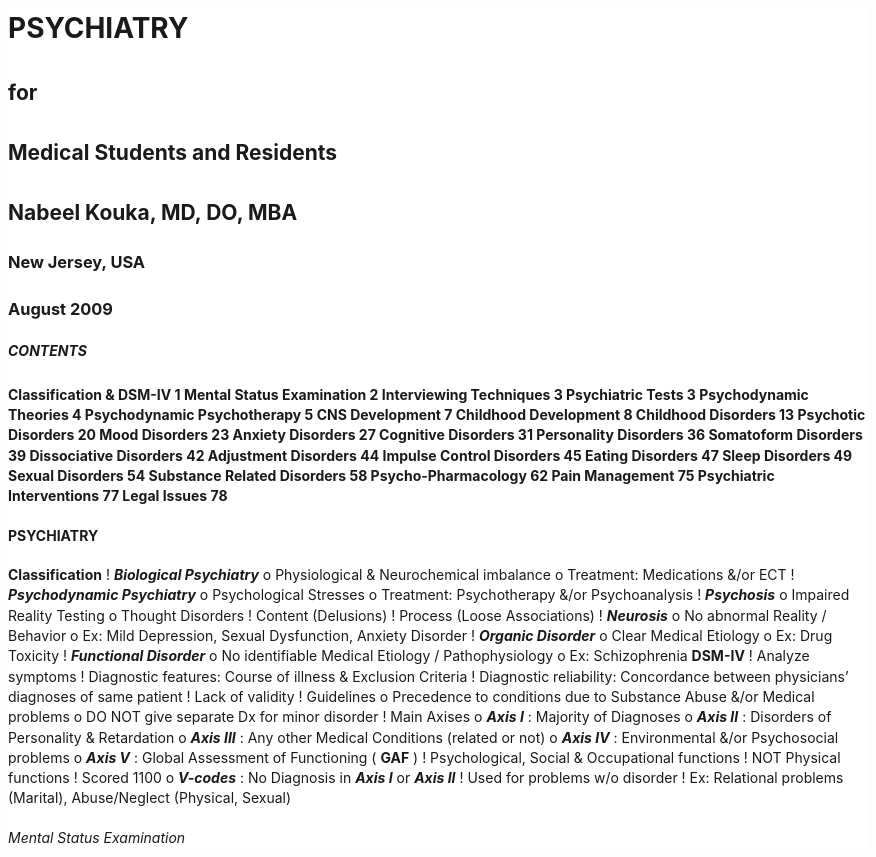 # PSYCHIATRY 

## for 

## Medical Students and Residents 

## Nabeel Kouka, MD, DO, MBA 

### New Jersey, USA 

### August 2009 


##### CONTENTS 

**Classification & DSM-IV 1 Mental Status Examination 2 Interviewing Techniques 3 Psychiatric Tests 3 Psychodynamic Theories 4 Psychodynamic Psychotherapy 5 CNS Development 7 Childhood Development 8 Childhood Disorders 13 Psychotic Disorders 20 Mood Disorders 23 Anxiety Disorders 27 Cognitive Disorders 31 Personality Disorders 36 Somatoform Disorders 39 Dissociative Disorders 42 Adjustment Disorders 44 Impulse Control Disorders 45 Eating Disorders 47 Sleep Disorders 49 Sexual Disorders 54 Substance Related Disorders 58 Psycho-Pharmacology 62 Pain Management 75 Psychiatric Interventions 77 Legal Issues 78** 


#### PSYCHIATRY 

**Classification** ! **_Biological Psychiatry_** o Physiological & Neurochemical imbalance o Treatment: Medications &/or ECT ! **_Psychodynamic Psychiatry_** o Psychological Stresses o Treatment: Psychotherapy &/or Psychoanalysis ! **_Psychosis_** o Impaired Reality Testing o Thought Disorders ! Content (Delusions) ! Process (Loose Associations) ! **_Neurosis_** o No abnormal Reality / Behavior o Ex: Mild Depression, Sexual Dysfunction, Anxiety Disorder ! **_Organic Disorder_** o Clear Medical Etiology o Ex: Drug Toxicity ! **_Functional Disorder_** o No identifiable Medical Etiology / Pathophysiology o Ex: Schizophrenia **DSM-IV** ! Analyze symptoms ! Diagnostic features: Course of illness & Exclusion Criteria ! Diagnostic reliability: Concordance between physicians’ diagnoses of same patient ! Lack of validity ! Guidelines o Precedence to conditions due to Substance Abuse &/or Medical problems o DO NOT give separate Dx for minor disorder ! Main Axises o **_Axis I_** : Majority of Diagnoses o **_Axis II_** : Disorders of Personality & Retardation o **_Axis III_** : Any other Medical Conditions (related or not) o **_Axis IV_** : Environmental &/or Psychosocial problems o **_Axis V_** : Global Assessment of Functioning ( **GAF** ) ! Psychological, Social & Occupational functions ! NOT Physical functions ! Scored 1100 o **_V-codes_** : No Diagnosis in **_Axis I_** or **_Axis II_** ! Used for problems w/o disorder ! Ex: Relational problems (Marital), Abuse/Neglect (Physical, Sexual) 


###### Mental Status Examination 
